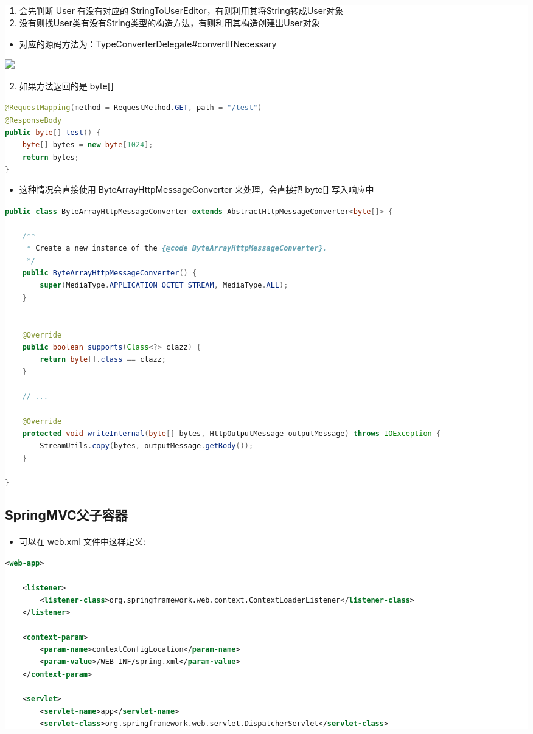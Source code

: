   1. 会先判断 User 有没有对应的 StringToUserEditor，有则利用其将String转成User对象
  2. 没有则找User类有没有String类型的构造方法，有则利用其构造创建出User对象

- 对应的源码方法为：TypeConverterDelegate#convertIfNecessary

![](https://note.youdao.com/yws/public/resource/10345a9ca9f3f8e7a8761c7db437b7ae/xmlnote/WEBRESOURCEbbb371e414f377c877a21988802bc625/8958)



2. 如果方法返回的是 byte[]

```java
@RequestMapping(method = RequestMethod.GET, path = "/test")
@ResponseBody
public byte[] test() {
    byte[] bytes = new byte[1024];
    return bytes;
}
```

- 这种情况会直接使用 ByteArrayHttpMessageConverter 来处理，会直接把 byte[] 写入响应中

```java
public class ByteArrayHttpMessageConverter extends AbstractHttpMessageConverter<byte[]> {

    /**
     * Create a new instance of the {@code ByteArrayHttpMessageConverter}.
     */
    public ByteArrayHttpMessageConverter() {
        super(MediaType.APPLICATION_OCTET_STREAM, MediaType.ALL);
    }


    @Override
    public boolean supports(Class<?> clazz) {
        return byte[].class == clazz;
    }

    // ...

    @Override
    protected void writeInternal(byte[] bytes, HttpOutputMessage outputMessage) throws IOException {
        StreamUtils.copy(bytes, outputMessage.getBody());
    }

}
```

## SpringMVC父子容器

- 可以在 web.xml 文件中这样定义:

```xml
<web-app>

    <listener>
        <listener-class>org.springframework.web.context.ContextLoaderListener</listener-class>
    </listener>

    <context-param>
        <param-name>contextConfigLocation</param-name>
        <param-value>/WEB-INF/spring.xml</param-value>
    </context-param>

    <servlet>
        <servlet-name>app</servlet-name>
        <servlet-class>org.springframework.web.servlet.DispatcherServlet</servlet-class>
```